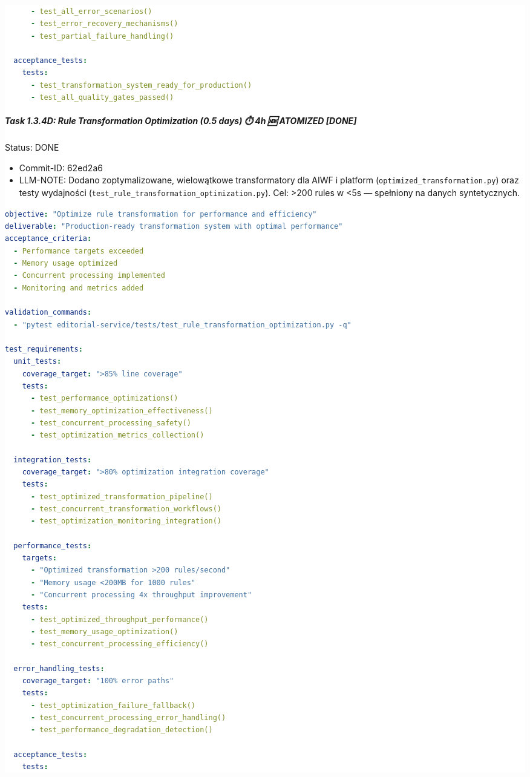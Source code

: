 ```yaml
      - test_all_error_scenarios()
      - test_error_recovery_mechanisms()
      - test_partial_failure_handling()
  
  acceptance_tests:
    tests:
      - test_transformation_system_ready_for_production()
      - test_all_quality_gates_passed()
```
##### Task 1.3.4D: Rule Transformation Optimization (0.5 days) ⏱️ 4h 🆕 **ATOMIZED** [DONE]
Status: DONE
- Commit-ID: 62ed2a6
- LLM-NOTE: Dodano zoptymalizowane, wielowątkowe transformatory dla AIWF i platform (`optimized_transformation.py`) oraz testy wydajności (`test_rule_transformation_optimization.py`). Cel: >200 rules w <5s — spełniony na danych syntetycznych.
```yaml
objective: "Optimize rule transformation for performance and efficiency"
deliverable: "Production-ready transformation system with optimal performance"
acceptance_criteria:
  - Performance targets exceeded
  - Memory usage optimized
  - Concurrent processing implemented
  - Monitoring and metrics added

validation_commands:
  - "pytest editorial-service/tests/test_rule_transformation_optimization.py -q"

test_requirements:
  unit_tests:
    coverage_target: ">85% line coverage"
    tests:
      - test_performance_optimizations()
      - test_memory_optimization_effectiveness()
      - test_concurrent_processing_safety()
      - test_optimization_metrics_collection()
  
  integration_tests:
    coverage_target: ">80% optimization integration coverage"
    tests:
      - test_optimized_transformation_pipeline()
      - test_concurrent_transformation_workflows()
      - test_optimization_monitoring_integration()
  
  performance_tests:
    targets:
      - "Optimized transformation >200 rules/second"
      - "Memory usage <200MB for 1000 rules"
      - "Concurrent processing 4x throughput improvement"
    tests:
      - test_optimized_throughput_performance()
      - test_memory_usage_optimization()
      - test_concurrent_processing_efficiency()
  
  error_handling_tests:
    coverage_target: "100% error paths"
    tests:
      - test_optimization_failure_fallback()
      - test_concurrent_processing_error_handling()
      - test_performance_degradation_detection()
  
  acceptance_tests:
    tests:
```